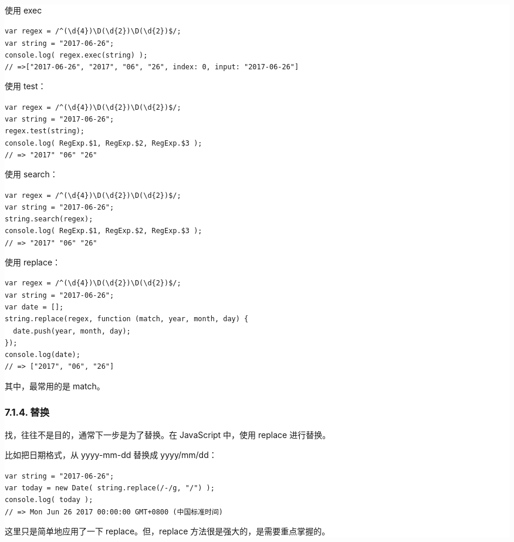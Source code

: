使用 exec

```
var regex = /^(\d{4})\D(\d{2})\D(\d{2})$/;
var string = "2017-06-26";
console.log( regex.exec(string) );
// =>["2017-06-26", "2017", "06", "26", index: 0, input: "2017-06-26"]
```

使用 test：

```
var regex = /^(\d{4})\D(\d{2})\D(\d{2})$/;
var string = "2017-06-26";
regex.test(string);
console.log( RegExp.$1, RegExp.$2, RegExp.$3 );
// => "2017" "06" "26"
```

使用 search：

```
var regex = /^(\d{4})\D(\d{2})\D(\d{2})$/;
var string = "2017-06-26";
string.search(regex);
console.log( RegExp.$1, RegExp.$2, RegExp.$3 );
// => "2017" "06" "26"
```

使用 replace：

```
var regex = /^(\d{4})\D(\d{2})\D(\d{2})$/;
var string = "2017-06-26";
var date = [];
string.replace(regex, function (match, year, month, day) {
  date.push(year, month, day);
});
console.log(date);
// => ["2017", "06", "26"]
```

其中，最常用的是 match。

### 7.1.4. 替换

找，往往不是目的，通常下一步是为了替换。在 JavaScript 中，使用 replace 进行替换。 

比如把日期格式，从 yyyy-mm-dd 替换成 yyyy/mm/dd：

```
var string = "2017-06-26";
var today = new Date( string.replace(/-/g, "/") );
console.log( today );
// => Mon Jun 26 2017 00:00:00 GMT+0800 (中国标准时间)
```

这里只是简单地应用了一下 replace。但，replace 方法很是强大的，是需要重点掌握的。
